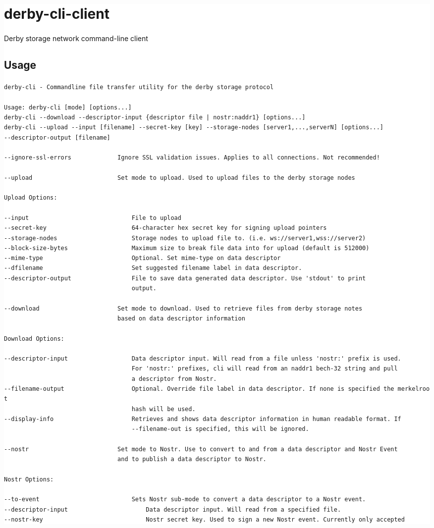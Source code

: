 # derby-cli-client
Derby storage network command-line client

## Usage
```
derby-cli - Commandline file transfer utility for the derby storage protocol

Usage: derby-cli [mode] [options...]
derby-cli --download --descriptor-input {descriptor file | nostr:naddr1} [options...]
derby-cli --upload --input [filename] --secret-key [key] --storage-nodes [server1,...,serverN] [options...] 
--descriptor-output [filename]

--ignore-ssl-errors             Ignore SSL validation issues. Applies to all connections. Not recommended!

--upload                        Set mode to upload. Used to upload files to the derby storage nodes

Upload Options:

--input                             File to upload
--secret-key                        64-character hex secret key for signing upload pointers
--storage-nodes                     Storage nodes to upload file to. (i.e. ws://server1,wss://server2)            
--block-size-bytes                  Maximum size to break file data into for upload (default is 512000)
--mime-type                         Optional. Set mime-type on data descriptor
--dfilename                         Set suggested filename label in data descriptor.
--descriptor-output                 File to save data generated data descriptor. Use 'stdout' to print
                                    output.

--download                      Set mode to download. Used to retrieve files from derby storage notes
                                based on data descriptor information

Download Options:

--descriptor-input                  Data descriptor input. Will read from a file unless 'nostr:' prefix is used.
                                    For 'nostr:' prefixes, cli will read from an naddr1 bech-32 string and pull 
                                    a descriptor from Nostr.
--filename-output                   Optional. Override file label in data descriptor. If none is specified the merkelroot 
                                    hash will be used.
--display-info                      Retrieves and shows data descriptor information in human readable format. If
                                    --filename-out is specified, this will be ignored.

--nostr                         Set mode to Nostr. Use to convert to and from a data descriptor and Nostr Event 
                                and to publish a data descriptor to Nostr.

Nostr Options:

--to-event                          Sets Nostr sub-mode to convert a data descriptor to a Nostr event.
--descriptor-input                      Data descriptor input. Will read from a specified file.
--nostr-key                             Nostr secret key. Used to sign a new Nostr event. Currently only accepted
```